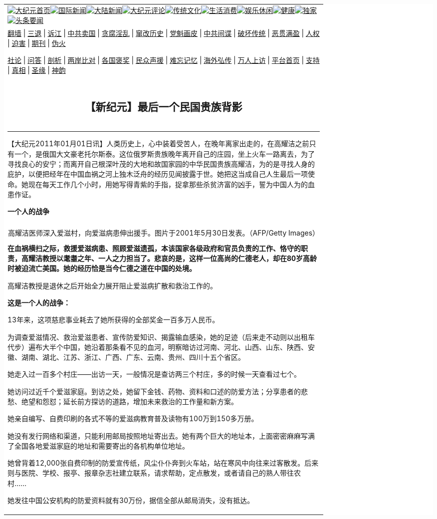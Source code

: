 <a name="1" id="1" target="_blank"></a><span id="1"></span>
<table align=center border="0"><tr><td colspan="2" VALIGN=TOP><a href="https://github.com/1992513/djy/blob/master/gb/nf1351518.md#1"><img src="https://raw.githubusercontent.com/1992513/www/master/t/djy/1.jpg" title="大纪元首页" alt="大纪元首页"></a><a href="https://github.com/1992513/djy/blob/master/gb/n24hr.md#1"><img src="https://raw.githubusercontent.com/1992513/www/master/t/djy/3.jpg" title="国际新闻" alt="国际新闻"></a><a href="https://github.com/1992513/djy/blob/master/gb/nsc413.md#1"><img src="https://raw.githubusercontent.com/1992513/www/master/t/djy/4.jpg" title="大陆新闻" alt="大陆新闻"></a><a href="https://github.com/1992513/djy/blob/master/gb/news392.md#1"><img src="https://raw.githubusercontent.com/1992513/www/master/t/djy/5.jpg" title="大纪元评论" alt="大纪元评论"></a><a href="https://github.com/1992513/djy/blob/master/gb/news2007.md#1"><img src="https://raw.githubusercontent.com/1992513/www/master/t/djy/6.jpg" title="传统文化" alt="传统文化"></a><a href="https://github.com/1992513/djy/blob/master/gb/news2008.md#1"><img src="https://raw.githubusercontent.com/1992513/www/master/t/djy/7.jpg" title="生活消费" alt="生活消费"></a><a href="https://github.com/1992513/djy/blob/master/gb/ncyule.md#1"><img src="https://raw.githubusercontent.com/1992513/www/master/t/djy/8.jpg" title="娱乐休闲" alt="娱乐休闲"></a><a href="https://github.com/1992513/djy/blob/master/gb/nsc1002.md#1"><img src="https://raw.githubusercontent.com/1992513/www/master/t/djy/9.jpg" title="健康" alt="健康"></a><a href="https://github.com/1992513/djy/blob/master/gb/nf6092.md#1"><img src="https://raw.githubusercontent.com/1992513/www/master/t/djy/10a.jpg" title="独家" alt="独家"></a><a href="https://github.com/1992513/djy/blob/master/gb/nf4514.md#1"><img src="https://raw.githubusercontent.com/1992513/www/master/t/djy/12a.jpg" title="头条要闻" alt="头条要闻"></a></td></tr>
<tr><td colspan="2" VALIGN=TOP><a target="_blank" href="https://github.com/1992513/www/blob/master/README.md?zsrh#1">翻墙</a> | <a target="_blank" href="https://github.com/1992513/djy/blob/master/gb/nf5657.md#1">三退</a> | <a target="_blank" href="https://github.com/1992513/djy/blob/master/gb/nf6124.md#1">诉江</a> | <a target="_blank" href="https://github.com/1992513/djy/blob/master/gb/nf1176117.md#1">中共卖国</a> | <a target="_blank" href="https://github.com/1992513/djy/blob/master/gb/nf5773.md#1">贪腐淫乱</a> | <a target="_blank" href="https://github.com/1992513/djy/blob/master/gb/nf1176115.md#1">窜改历史</a> | <a target="_blank" href="https://github.com/1992513/djy/blob/master/gb/nf1176107.md#1">党魁画皮</a> | <a target="_blank" href="https://github.com/1992513/djy/blob/master/gb/nf1320400.md#1">中共间谍</a> | <a target="_blank" href="https://github.com/1992513/djy/blob/master/gb/nf1176114.md#1">破坏传统</a> | <a target="_blank" href="https://github.com/1992513/ntdtv/blob/master/gb/prog447_1.md#1">恶贯满盈</a> | <a target="_blank" href="https://github.com/1992513/djy/blob/master/gb/ncid278.md#1">人权</a> | <a target="_blank" href="https://github.com/1992513/djy/blob/master/gb/nf1176111.md#1">迫害</a> | <a target="_blank" href="https://gitlab.com/szzdlab/mh-qikan/blob/master/README.md#1">期刊</a> | <a target="_blank" href="https://github.com/1992513/djy/blob/master/gb/nf5562.md#1">伪火</a></p><p><a target="_blank" href="https://github.com/1992513/djy/blob/master/gb/9p.md#1">社论</a> | <a target="_blank" href="https://github.com/1992513/djy/blob/master/gb/nf4378.md#1">问答</a> | <a target="_blank" href="https://github.com/1992513/djy/blob/master/gb/nf5792.md#1">剖析</a> | <a target="_blank" href="https://github.com/1992513/djy/blob/master/gb/nf5735.md#1">两岸比对</a> | <a target="_blank" href="https://github.com/1992513/djy/blob/master/gb/nf6119.md#1">各国褒奖</a> | <a target="_blank" href="https://github.com/1992513/djy/blob/master/gb/nf6120.md#1">民众声援</a> | <a target="_blank" href="https://github.com/1992513/djy/blob/master/gb/nf1188594.md#1">难忘记忆</a> | <a target="_blank" href="https://github.com/1992513/djy/blob/master/gb/nf3180.md#1">海外弘传</a> | <a target="_blank" href="https://github.com/1992513/djy/blob/master/gb/nf5410.md#1">万人上访</a> | <a target="_blank" href="https://github.com/1992513/www/blob/master/README.md?zsrh#1">平台首页</a> | <a target="_blank" href="https://github.com/1992513/djy/blob/master/gb/nf4386.md#1">支持</a> | <a target="_blank" href="https://github.com/1992513/djy/blob/master/gb/nf4389.md#1">真相</a> | <a target="_blank" href="https://github.com/1992513/djy/blob/master/gb/nf5790.md#1">圣缘</a> | <a target="_blank" href="https://github.com/1992513/djy/blob/master/gb/nf4786.md#1">神韵</a></td></tr>
<tr><td VALIGN=TOP width="626"><h2 align=center>【新纪元】最后一个民国贵族背影</h2>
<h6></h6>
<hr>
<p>【大纪元2011年01月01日讯】人类历史上，心中装着受苦人，在晚年离家出走的，在高耀洁之前只有一个，是俄国大文豪老托尔斯泰。这位俄罗斯贵族晚年离开自己的庄园，坐上火车一路离去，为了寻找良心的安宁；而离开自己根深叶茂的大地和故国家园的中华民国贵族高耀洁，为的是寻找人身的庇护，以便把经年在中国血祸之河上独木泛舟的经历见闻披露于世。她把这当成自己人生最后一项使命。她现在每天工作几个小时，用她写得青紫的手指，捉拿那些杀贫济富的凶手，誓为中国人为的血患作证。</p>
<p><b>一个人的战争</b></p>
<div style="line-height: 90%; text-align: center;"><ahref="https://www.epochtimes.com/assets/uploads/2015/09/1101010836521944.jpg"><br />
 </a><span class="bn12">高耀洁医师深入爱滋村，向爱滋病患伸出援手。图片于2001年5月30日发表。（AFP/Getty Images）</span></div>
<p><b>在血祸横扫之际，救援爱滋病患、照顾爱滋遗孤，本该国家各级政府和官员负责的工作、恪守的职责，高耀洁教授以耄耋之年、一人之力担当了。悲哀的是，这样一位高尚的仁德老人，却在80岁高龄时被迫流亡美国。她的经历恰是当今仁德之道在中国的处境。</b></p>
<p>高耀洁教授是退休之后开始全力展开阻止爱滋病扩散和救治工作的。</p>
<p><b>这是一个人的战争：</b></p>
<p>13年来，这项慈悲事业耗去了她所获得的全部奖金一百多万人民币。</p>
<p>为调查爱滋情况、救治爱滋患者、宣传防爱知识、揭露输血感染，她的足迹（后来走不动则以出租车代步）遍布大半个中国，她沿着那条看不见的血河，明察暗访过河南、河北、山西、山东、陕西、安徽、湖南、湖北、江苏、浙江、广西、广东、云南、贵州、四川十五个省区。</p>
<p>她走入过一百多个村庄——出访一天，一般情况是查访两三个村庄，多的时候一天查看过七个。</p>
<p>她访问过近千个爱滋家庭。到访之处，她留下金钱、药物、资料和口述的防爱方法；分享患者的悲愁、绝望和怨怼；延长前方探访的道路，增加未来救治的工作量和新方案。</p>
<p>她亲自编写、自费印刷的各式不等的爱滋病教育普及读物有100万到150多万册。</p>
<p>她没有发行网络和渠道，只能利用邮局按照地址寄出去。她有两个巨大的地址本，上面密密麻麻写满了全国各地爱滋家庭的地址和需要寄出的各机构单位地址。</p>
<p>她曾背着12,000张自费印制的防爱宣传纸，风尘仆仆奔到火车站，站在寒风中向往来过客散发。后来则与医院、学校、报亭、报章杂志社建立联系，请求帮助，定点散发，或者请自己的熟人带往农村……</p>
<p>她发往中国公安机构的防爱资料就有30万份，据信全部从邮局消失，没有抵达。</p>
